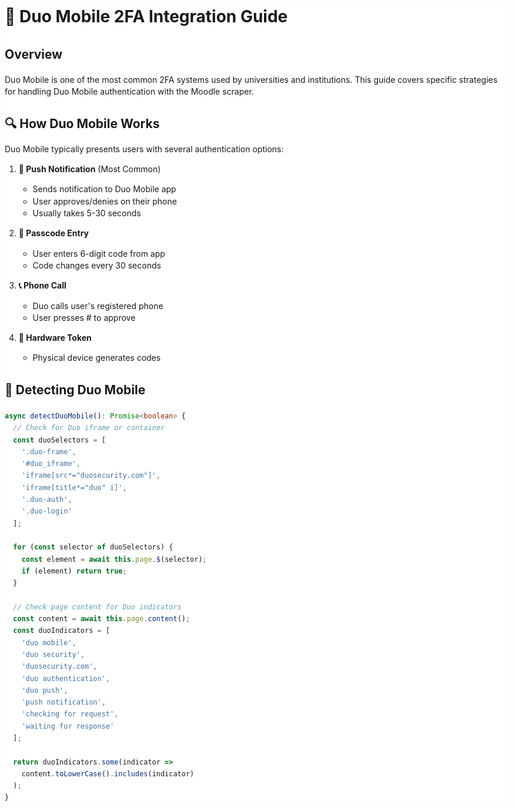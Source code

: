 # 📱 Duo Mobile 2FA Integration Guide

## Overview

Duo Mobile is one of the most common 2FA systems used by universities and institutions. This guide covers specific strategies for handling Duo Mobile authentication with the Moodle scraper.

## 🔍 How Duo Mobile Works

Duo Mobile typically presents users with several authentication options:

1. **📱 Push Notification** (Most Common)
   - Sends notification to Duo Mobile app
   - User approves/denies on their phone
   - Usually takes 5-30 seconds

2. **🔢 Passcode Entry**
   - User enters 6-digit code from app
   - Code changes every 30 seconds

3. **📞 Phone Call**
   - Duo calls user's registered phone
   - User presses # to approve

4. **🔑 Hardware Token**
   - Physical device generates codes

## 🚨 Detecting Duo Mobile

```typescript
async detectDuoMobile(): Promise<boolean> {
  // Check for Duo iframe or container
  const duoSelectors = [
    '.duo-frame',
    '#duo_iframe', 
    'iframe[src*="duosecurity.com"]',
    'iframe[title*="duo" i]',
    '.duo-auth',
    '.duo-login'
  ];

  for (const selector of duoSelectors) {
    const element = await this.page.$(selector);
    if (element) return true;
  }

  // Check page content for Duo indicators
  const content = await this.page.content();
  const duoIndicators = [
    'duo mobile',
    'duo security', 
    'duosecurity.com',
    'duo authentication',
    'duo push',
    'push notification',
    'checking for request',
    'waiting for response'
  ];

  return duoIndicators.some(indicator => 
    content.toLowerCase().includes(indicator)
  );
}
```